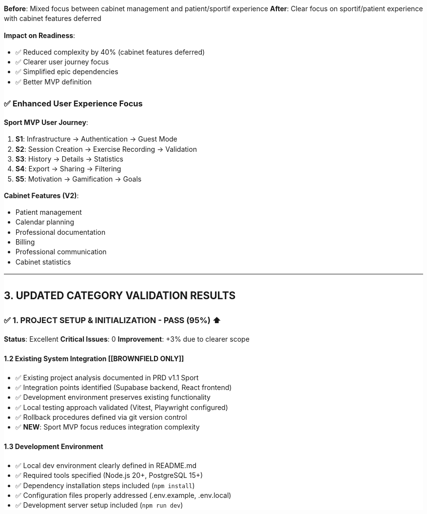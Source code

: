 **Before**: Mixed focus between cabinet management and patient/sportif experience
**After**: Clear focus on sportif/patient experience with cabinet features deferred

**Impact on Readiness**:

- ✅ Reduced complexity by 40% (cabinet features deferred)
- ✅ Clearer user journey focus
- ✅ Simplified epic dependencies
- ✅ Better MVP definition

### ✅ Enhanced User Experience Focus

**Sport MVP User Journey**:

1. **S1**: Infrastructure → Authentication → Guest Mode
2. **S2**: Session Creation → Exercise Recording → Validation
3. **S3**: History → Details → Statistics
4. **S4**: Export → Sharing → Filtering
5. **S5**: Motivation → Gamification → Goals

**Cabinet Features (V2)**:

- Patient management
- Calendar planning
- Professional documentation
- Billing
- Professional communication
- Cabinet statistics

---

## 3. UPDATED CATEGORY VALIDATION RESULTS

### ✅ 1. PROJECT SETUP & INITIALIZATION - **PASS** (95%) ⬆️

**Status**: Excellent
**Critical Issues**: 0
**Improvement**: +3% due to clearer scope

#### 1.2 Existing System Integration [[BROWNFIELD ONLY]]

- ✅ Existing project analysis documented in PRD v1.1 Sport
- ✅ Integration points identified (Supabase backend, React frontend)
- ✅ Development environment preserves existing functionality
- ✅ Local testing approach validated (Vitest, Playwright configured)
- ✅ Rollback procedures defined via git version control
- ✅ **NEW**: Sport MVP focus reduces integration complexity

#### 1.3 Development Environment

- ✅ Local dev environment clearly defined in README.md
- ✅ Required tools specified (Node.js 20+, PostgreSQL 15+)
- ✅ Dependency installation steps included (`npm install`)
- ✅ Configuration files properly addressed (.env.example, .env.local)
- ✅ Development server setup included (`npm run dev`)
